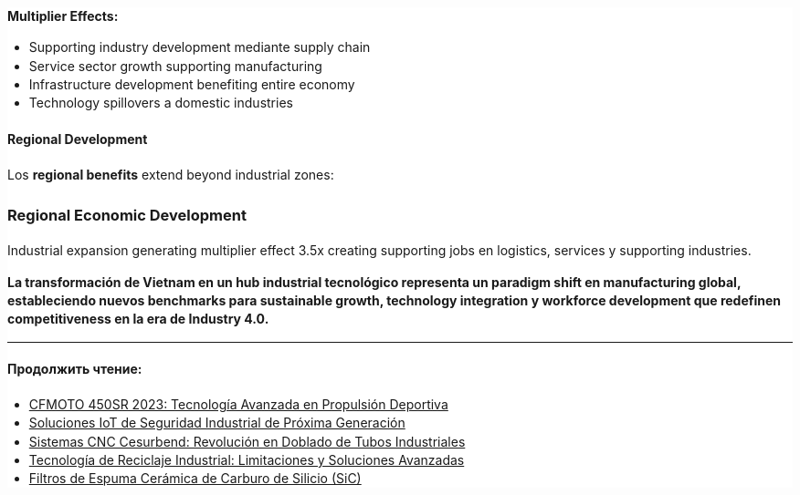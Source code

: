 **Multiplier Effects:**
- Supporting industry development mediante supply chain
- Service sector growth supporting manufacturing
- Infrastructure development benefiting entire economy
- Technology spillovers a domestic industries

#### Regional Development

Los **regional benefits** extend beyond industrial zones:

<div class="feature-card">
<i class="fas fa-chart-bar feature-icon"></i>
<h3>Regional Economic Development</h3>
<p>Industrial expansion generating <span class="ceramic-highlight">multiplier effect 3.5x</span> creating supporting jobs en logistics, services y supporting industries.</p>
</div>

**La transformación de Vietnam en un hub industrial tecnológico representa un paradigm shift en manufacturing global, estableciendo nuevos benchmarks para sustainable growth, technology integration y workforce development que redefinen competitiveness en la era de Industry 4.0.**

---

<div class="related-articles mt-5">
<h4>Продолжить чтение:</h4>
<ul class="list-unstyled">
<li><a href="/blog/pjdd-cfmoto-releases-the-2023-450sr-sportbike-in-malaysia/">CFMOTO 450SR 2023: Tecnología Avanzada en Propulsión Deportiva</a></li>
<li><a href="/blog/3luM-top-industrial-iot-security-solutions-/">Soluciones IoT de Seguridad Industrial de Próxima Generación</a></li>
<li><a href="/blog/wuob-cesurbend-s-cesur-and-axis-cnc-tube-benders-can/">Sistemas CNC Cesurbend: Revolución en Doblado de Tubos Industriales</a></li>
<li><a href="/blog/w--f-why-your-recycling-doesnt-always-get-recycled/">Tecnología de Reciclaje Industrial: Limitaciones y Soluciones Avanzadas</a></li>
<li><a href="/espuma-ceramica-sic/page-2/">Filtros de Espuma Cerámica de Carburo de Silicio (SiC)</a></li>
</ul>
</div> 